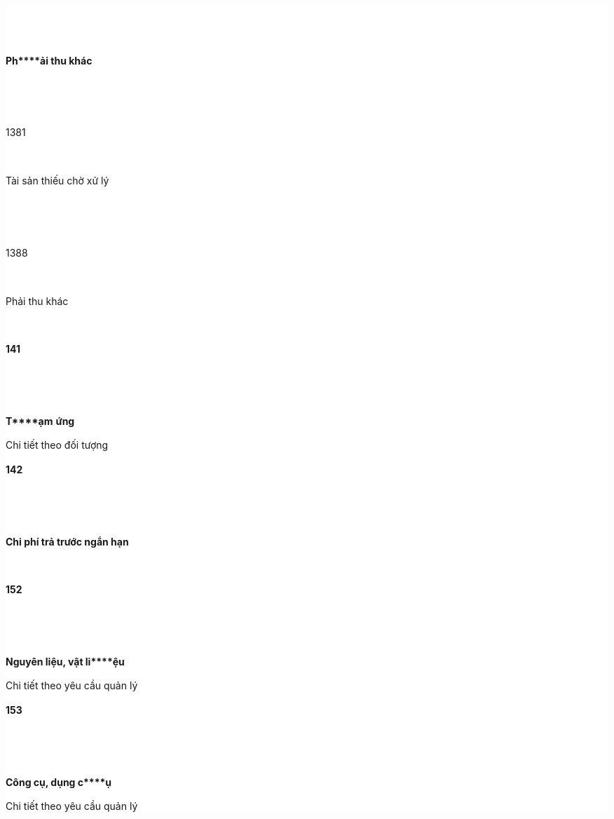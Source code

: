  

 

**Ph****ải thu khác**

 



 

1381

 

Tài sản thiếu chờ xử lý

 



 

1388

 

Phải thu khác

 



**141**

 

 

**T****ạm** **ứng**

Chi tiết theo đối tượng



**142**

 

 

**Chi phí tr****ả tr****ước ng****ắn h****ạn**

 



**152**

 

 

**Nguyên li****ệu, v****ật li****ệu**

Chi tiết theo yêu cầu quản lý



**153**

 

 

**Công c****ụ, d****ụng c****ụ**

Chi tiết theo yêu cầu quản lý
